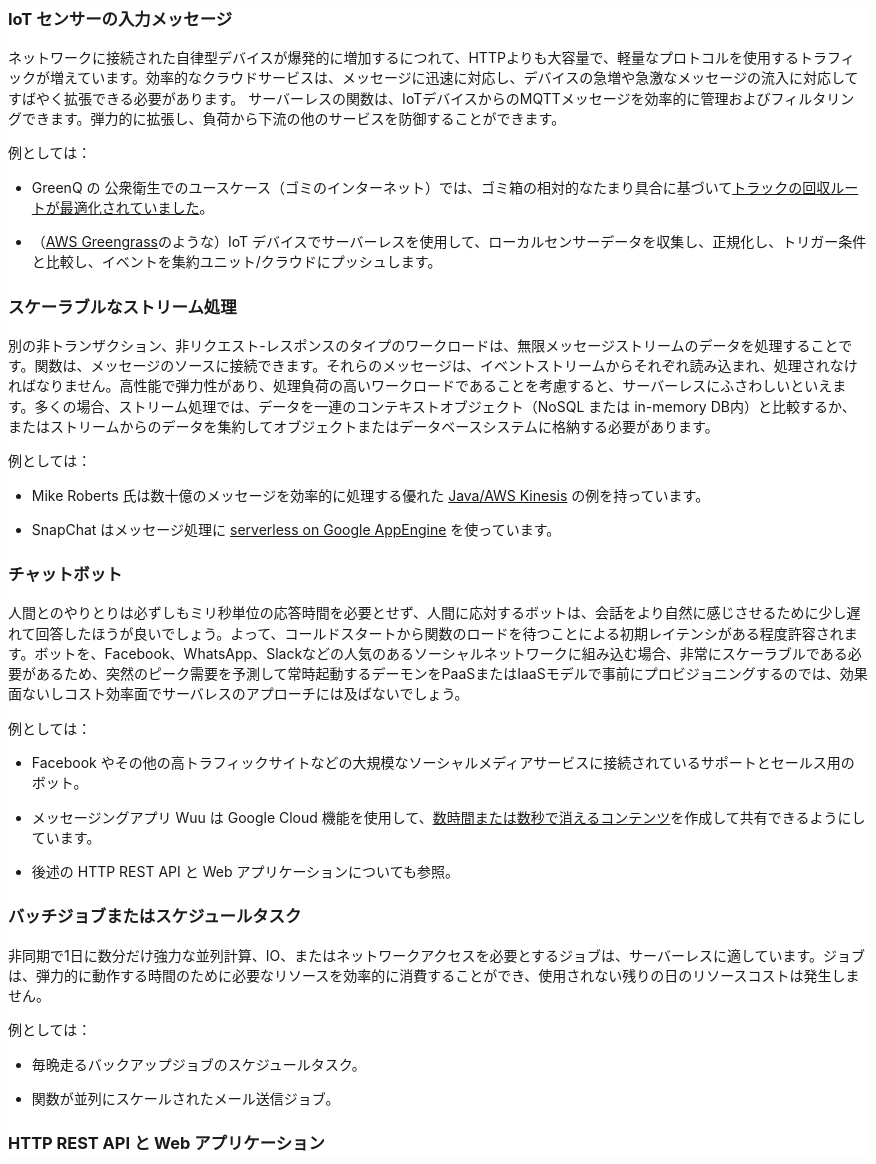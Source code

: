 ### IoT センサーの入力メッセージ

ネットワークに接続された自律型デバイスが爆発的に増加するにつれて、HTTPよりも大容量で、軽量なプロトコルを使用するトラフィックが増えています。効率的なクラウドサービスは、メッセージに迅速に対応し、デバイスの急増や急激なメッセージの流入に対応してすばやく拡張できる必要があります。 サーバーレスの関数は、IoTデバイスからのMQTTメッセージを効率的に管理およびフィルタリングできます。弾力的に拡張し、負荷から下流の他のサービスを防御することができます。

例としては：

* GreenQ の 公衆衛生でのユースケース（ゴミのインターネット）では、ゴミ箱の相対的なたまり具合に基づいて[トラックの回収ルートが最適化されていました](https://www.wired.com/2014/05/how-the-internet-of-garbage-cans-will-remake-our-future-cities/)。

* （[AWS Greengrass](https://aws.amazon.com/greengrass/)のような）IoT デバイスでサーバーレスを使用して、ローカルセンサーデータを収集し、正規化し、トリガー条件と比較し、イベントを集約ユニット/クラウドにプッシュします。

### スケーラブルなストリーム処理

別の非トランザクション、非リクエスト-レスポンスのタイプのワークロードは、無限メッセージストリームのデータを処理することです。関数は、メッセージのソースに接続できます。それらのメッセージは、イベントストリームからそれぞれ読み込まれ、処理されなければなりません。高性能で弾力性があり、処理負荷の高いワークロードであることを考慮すると、サーバーレスにふさわしいといえます。多くの場合、ストリーム処理では、データを一連のコンテキストオブジェクト（NoSQL または in-memory DB内）と比較するか、またはストリームからのデータを集約してオブジェクトまたはデータベースシステムに格納する必要があります。

例としては：

* Mike Roberts 氏は数十億のメッセージを効率的に処理する優れた [Java/AWS Kinesis](https://martinfowler.com/articles/serverless.html) の例を持っています。

* SnapChat はメッセージ処理に [serverless on Google AppEngine](https://www.recode.net/2017/3/1/14661126/snap-snapchat-ipo-spending-2-billion-google-cloud) を使っています。

### チャットボット

人間とのやりとりは必ずしもミリ秒単位の応答時間を必要とせず、人間に応対するボットは、会話をより自然に感じさせるために少し遅れて回答したほうが良いでしょう。よって、コールドスタートから関数のロードを待つことによる初期レイテンシがある程度許容されます。ボットを、Facebook、WhatsApp、Slackなどの人気のあるソーシャルネットワークに組み込む場合、非常にスケーラブルである必要があるため、突然のピーク需要を予測して常時起動するデーモンをPaaSまたはIaaSモデルで事前にプロビジョニングするのでは、効果面ないしコスト効率面でサーバレスのアプローチには及ばないでしょう。

例としては：

* Facebook やその他の高トラフィックサイトなどの大規模なソーシャルメディアサービスに接続されているサポートとセールス用のボット。

* メッセージングアプリ Wuu は Google Cloud 機能を使用して、[数時間または数秒で消えるコンテンツ](https://firebase.google.com/docs/functions/case-studies/wuu.pdf)を作成して共有できるようにしています。

* 後述の HTTP REST API と Web アプリケーションについても参照。

### バッチジョブまたはスケジュールタスク

非同期で1日に数分だけ強力な並列計算、IO、またはネットワークアクセスを必要とするジョブは、サーバーレスに適しています。ジョブは、弾力的に動作する時間のために必要なリソースを効率的に消費することができ、使用されない残りの日のリソースコストは発生しません。

例としては：

* 毎晩走るバックアップジョブのスケジュールタスク。

* 関数が並列にスケールされたメール送信ジョブ。

### HTTP REST API と Web アプリケーション
